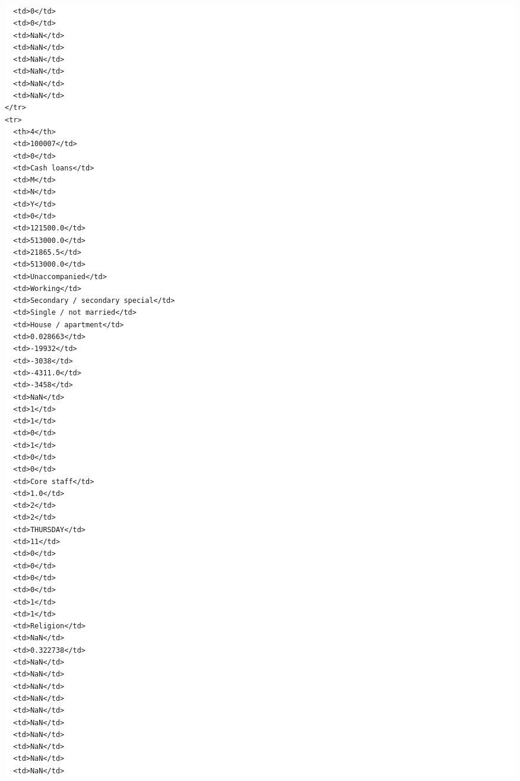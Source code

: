       <td>0</td>
      <td>0</td>
      <td>NaN</td>
      <td>NaN</td>
      <td>NaN</td>
      <td>NaN</td>
      <td>NaN</td>
      <td>NaN</td>
    </tr>
    <tr>
      <th>4</th>
      <td>100007</td>
      <td>0</td>
      <td>Cash loans</td>
      <td>M</td>
      <td>N</td>
      <td>Y</td>
      <td>0</td>
      <td>121500.0</td>
      <td>513000.0</td>
      <td>21865.5</td>
      <td>513000.0</td>
      <td>Unaccompanied</td>
      <td>Working</td>
      <td>Secondary / secondary special</td>
      <td>Single / not married</td>
      <td>House / apartment</td>
      <td>0.028663</td>
      <td>-19932</td>
      <td>-3038</td>
      <td>-4311.0</td>
      <td>-3458</td>
      <td>NaN</td>
      <td>1</td>
      <td>1</td>
      <td>0</td>
      <td>1</td>
      <td>0</td>
      <td>0</td>
      <td>Core staff</td>
      <td>1.0</td>
      <td>2</td>
      <td>2</td>
      <td>THURSDAY</td>
      <td>11</td>
      <td>0</td>
      <td>0</td>
      <td>0</td>
      <td>0</td>
      <td>1</td>
      <td>1</td>
      <td>Religion</td>
      <td>NaN</td>
      <td>0.322738</td>
      <td>NaN</td>
      <td>NaN</td>
      <td>NaN</td>
      <td>NaN</td>
      <td>NaN</td>
      <td>NaN</td>
      <td>NaN</td>
      <td>NaN</td>
      <td>NaN</td>
      <td>NaN</td>